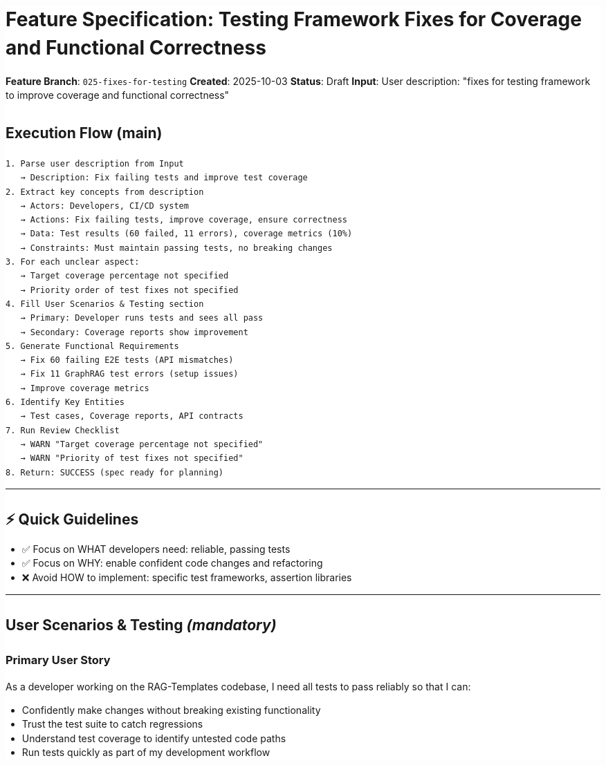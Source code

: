 # Feature Specification: Testing Framework Fixes for Coverage and Functional Correctness

**Feature Branch**: `025-fixes-for-testing`
**Created**: 2025-10-03
**Status**: Draft
**Input**: User description: "fixes for testing framework to improve coverage and functional correctness"

## Execution Flow (main)
```
1. Parse user description from Input
   → Description: Fix failing tests and improve test coverage
2. Extract key concepts from description
   → Actors: Developers, CI/CD system
   → Actions: Fix failing tests, improve coverage, ensure correctness
   → Data: Test results (60 failed, 11 errors), coverage metrics (10%)
   → Constraints: Must maintain passing tests, no breaking changes
3. For each unclear aspect:
   → Target coverage percentage not specified
   → Priority order of test fixes not specified
4. Fill User Scenarios & Testing section
   → Primary: Developer runs tests and sees all pass
   → Secondary: Coverage reports show improvement
5. Generate Functional Requirements
   → Fix 60 failing E2E tests (API mismatches)
   → Fix 11 GraphRAG test errors (setup issues)
   → Improve coverage metrics
6. Identify Key Entities
   → Test cases, Coverage reports, API contracts
7. Run Review Checklist
   → WARN "Target coverage percentage not specified"
   → WARN "Priority of test fixes not specified"
8. Return: SUCCESS (spec ready for planning)
```

---

## ⚡ Quick Guidelines
- ✅ Focus on WHAT developers need: reliable, passing tests
- ✅ Focus on WHY: enable confident code changes and refactoring
- ❌ Avoid HOW to implement: specific test frameworks, assertion libraries

---

## User Scenarios & Testing *(mandatory)*

### Primary User Story
As a developer working on the RAG-Templates codebase, I need all tests to pass reliably so that I can:
- Confidently make changes without breaking existing functionality
- Trust the test suite to catch regressions
- Understand test coverage to identify untested code paths
- Run tests quickly as part of my development workflow

